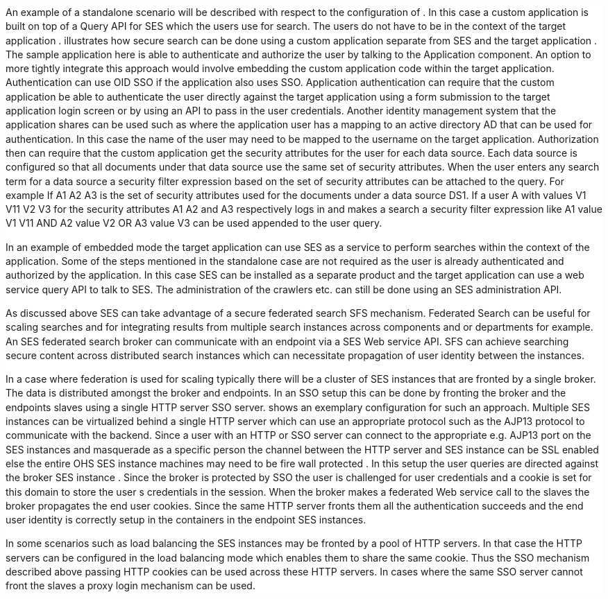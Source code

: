 An example of a standalone scenario will be described with respect to the configuration of . In this case a custom application is built on top of a Query API for SES which the users use for search. The users do not have to be in the context of the target application . illustrates how secure search can be done using a custom application separate from SES and the target application . The sample application here is able to authenticate and authorize the user by talking to the Application component. An option to more tightly integrate this approach would involve embedding the custom application code within the target application. Authentication can use OID SSO if the application also uses SSO. Application authentication can require that the custom application be able to authenticate the user directly against the target application using a form submission to the target application login screen or by using an API to pass in the user credentials. Another identity management system that the application shares can be used such as where the application user has a mapping to an active directory AD that can be used for authentication. In this case the name of the user may need to be mapped to the username on the target application. Authorization then can require that the custom application get the security attributes for the user for each data source. Each data source is configured so that all documents under that data source use the same set of security attributes. When the user enters any search term for a data source a security filter expression based on the set of security attributes can be attached to the query. For example If A1 A2 A3 is the set of security attributes used for the documents under a data source DS1. If a user A with values V1 V11 V2 V3 for the security attributes A1 A2 and A3 respectively logs in and makes a search a security filter expression like A1 value V1 V11 AND A2 value V2 OR A3 value V3 can be used appended to the user query.

In an example of embedded mode the target application can use SES as a service to perform searches within the context of the application. Some of the steps mentioned in the standalone case are not required as the user is already authenticated and authorized by the application. In this case SES can be installed as a separate product and the target application can use a web service query API to talk to SES. The administration of the crawlers etc. can still be done using an SES administration API.

As discussed above SES can take advantage of a secure federated search SFS mechanism. Federated Search can be useful for scaling searches and for integrating results from multiple search instances across components and or departments for example. An SES federated search broker can communicate with an endpoint via a SES Web service API. SFS can achieve searching secure content across distributed search instances which can necessitate propagation of user identity between the instances.

In a case where federation is used for scaling typically there will be a cluster of SES instances that are fronted by a single broker. The data is distributed amongst the broker and endpoints. In an SSO setup this can be done by fronting the broker and the endpoints slaves using a single HTTP server SSO server. shows an exemplary configuration for such an approach. Multiple SES instances can be virtualized behind a single HTTP server which can use an appropriate protocol such as the AJP13 protocol to communicate with the backend. Since a user with an HTTP or SSO server can connect to the appropriate e.g. AJP13 port on the SES instances and masquerade as a specific person the channel between the HTTP server and SES instance can be SSL enabled else the entire OHS SES instance machines may need to be fire wall protected . In this setup the user queries are directed against the broker SES instance . Since the broker is protected by SSO the user is challenged for user credentials and a cookie is set for this domain to store the user s credentials in the session. When the broker makes a federated Web service call to the slaves the broker propagates the end user cookies. Since the same HTTP server fronts them all the authentication succeeds and the end user identity is correctly setup in the containers in the endpoint SES instances.

In some scenarios such as load balancing the SES instances may be fronted by a pool of HTTP servers. In that case the HTTP servers can be configured in the load balancing mode which enables them to share the same cookie. Thus the SSO mechanism described above passing HTTP cookies can be used across these HTTP servers. In cases where the same SSO server cannot front the slaves a proxy login mechanism can be used.
